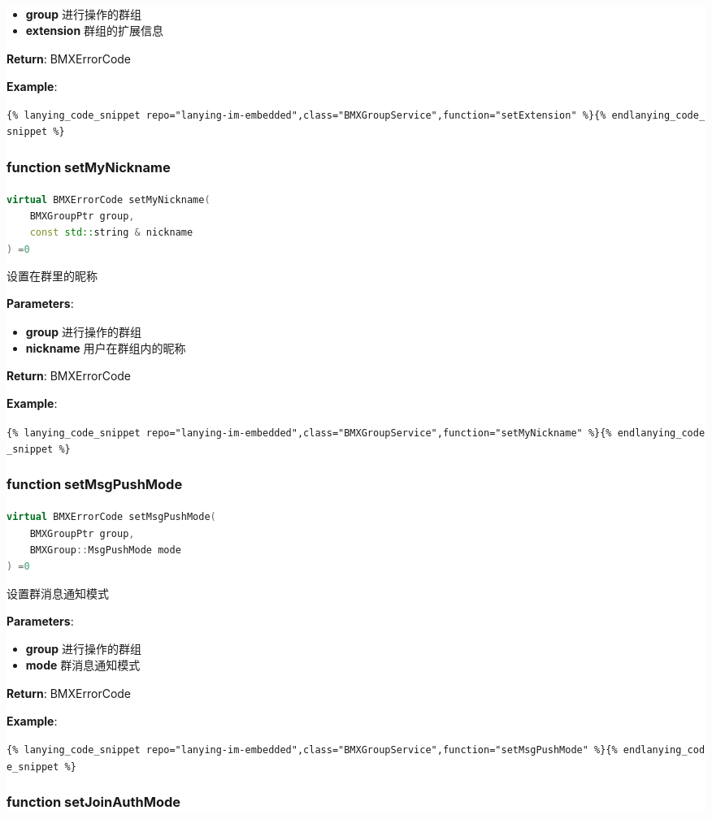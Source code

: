   * **group** 进行操作的群组 
  * **extension** 群组的扩展信息 


**Return**: BMXErrorCode 

**Example**:
```
{% lanying_code_snippet repo="lanying-im-embedded",class="BMXGroupService",function="setExtension" %}{% endlanying_code_snippet %}
```
### function setMyNickname

```cpp
virtual BMXErrorCode setMyNickname(
    BMXGroupPtr group,
    const std::string & nickname
) =0
```

设置在群里的昵称 

**Parameters**: 

  * **group** 进行操作的群组 
  * **nickname** 用户在群组内的昵称 


**Return**: BMXErrorCode 

**Example**:
```
{% lanying_code_snippet repo="lanying-im-embedded",class="BMXGroupService",function="setMyNickname" %}{% endlanying_code_snippet %}
```
### function setMsgPushMode

```cpp
virtual BMXErrorCode setMsgPushMode(
    BMXGroupPtr group,
    BMXGroup::MsgPushMode mode
) =0
```

设置群消息通知模式 

**Parameters**: 

  * **group** 进行操作的群组 
  * **mode** 群消息通知模式 


**Return**: BMXErrorCode 

**Example**:
```
{% lanying_code_snippet repo="lanying-im-embedded",class="BMXGroupService",function="setMsgPushMode" %}{% endlanying_code_snippet %}
```
### function setJoinAuthMode
